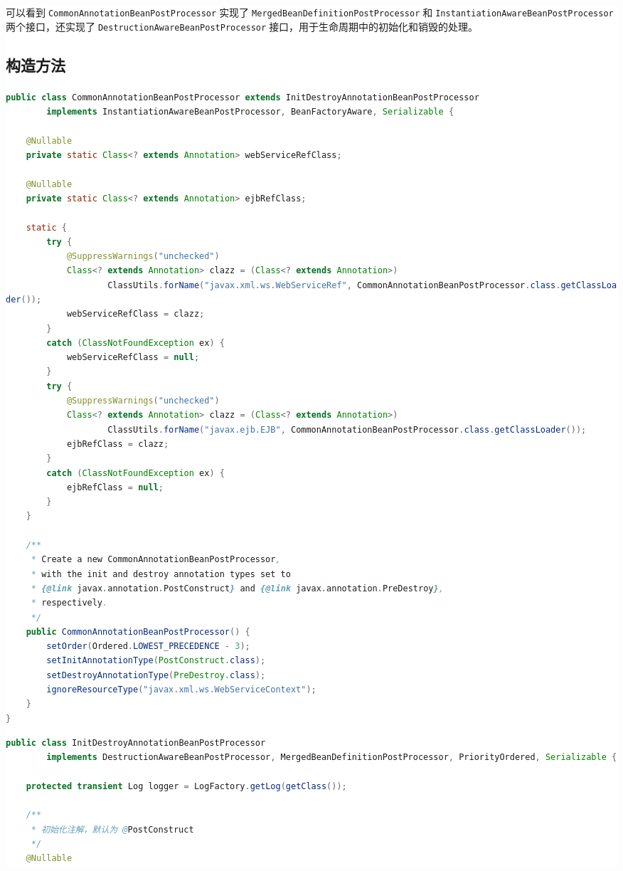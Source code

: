 
可以看到 `CommonAnnotationBeanPostProcessor` 实现了 `MergedBeanDefinitionPostProcessor` 和 `InstantiationAwareBeanPostProcessor` 两个接口，还实现了 `DestructionAwareBeanPostProcessor` 接口，用于生命周期中的初始化和销毁的处理。

## 构造方法

```java
public class CommonAnnotationBeanPostProcessor extends InitDestroyAnnotationBeanPostProcessor
		implements InstantiationAwareBeanPostProcessor, BeanFactoryAware, Serializable {

	@Nullable
	private static Class<? extends Annotation> webServiceRefClass;

	@Nullable
	private static Class<? extends Annotation> ejbRefClass;

	static {
		try {
			@SuppressWarnings("unchecked")
			Class<? extends Annotation> clazz = (Class<? extends Annotation>)
					ClassUtils.forName("javax.xml.ws.WebServiceRef", CommonAnnotationBeanPostProcessor.class.getClassLoader());
			webServiceRefClass = clazz;
		}
		catch (ClassNotFoundException ex) {
			webServiceRefClass = null;
		}
		try {
			@SuppressWarnings("unchecked")
			Class<? extends Annotation> clazz = (Class<? extends Annotation>)
					ClassUtils.forName("javax.ejb.EJB", CommonAnnotationBeanPostProcessor.class.getClassLoader());
			ejbRefClass = clazz;
		}
		catch (ClassNotFoundException ex) {
			ejbRefClass = null;
		}
	}

	/**
	 * Create a new CommonAnnotationBeanPostProcessor,
	 * with the init and destroy annotation types set to
	 * {@link javax.annotation.PostConstruct} and {@link javax.annotation.PreDestroy},
	 * respectively.
	 */
	public CommonAnnotationBeanPostProcessor() {
		setOrder(Ordered.LOWEST_PRECEDENCE - 3);
		setInitAnnotationType(PostConstruct.class);
		setDestroyAnnotationType(PreDestroy.class);
		ignoreResourceType("javax.xml.ws.WebServiceContext");
	}
}
```
```java
public class InitDestroyAnnotationBeanPostProcessor
		implements DestructionAwareBeanPostProcessor, MergedBeanDefinitionPostProcessor, PriorityOrdered, Serializable {

	protected transient Log logger = LogFactory.getLog(getClass());

	/**
	 * 初始化注解，默认为 @PostConstruct
	 */
	@Nullable
```